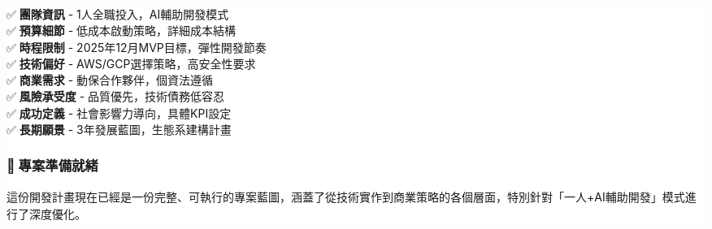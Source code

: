 ✅ **團隊資訊** - 1人全職投入，AI輔助開發模式  
✅ **預算細節** - 低成本啟動策略，詳細成本結構  
✅ **時程限制** - 2025年12月MVP目標，彈性開發節奏  
✅ **技術偏好** - AWS/GCP選擇策略，高安全性要求  
✅ **商業需求** - 動保合作夥伴，個資法遵循  
✅ **風險承受度** - 品質優先，技術債務低容忍  
✅ **成功定義** - 社會影響力導向，具體KPI設定  
✅ **長期願景** - 3年發展藍圖，生態系建構計畫  

### 🚀 專案準備就緒

這份開發計畫現在已經是一份完整、可執行的專案藍圖，涵蓋了從技術實作到商業策略的各個層面，特別針對「一人+AI輔助開發」模式進行了深度優化。